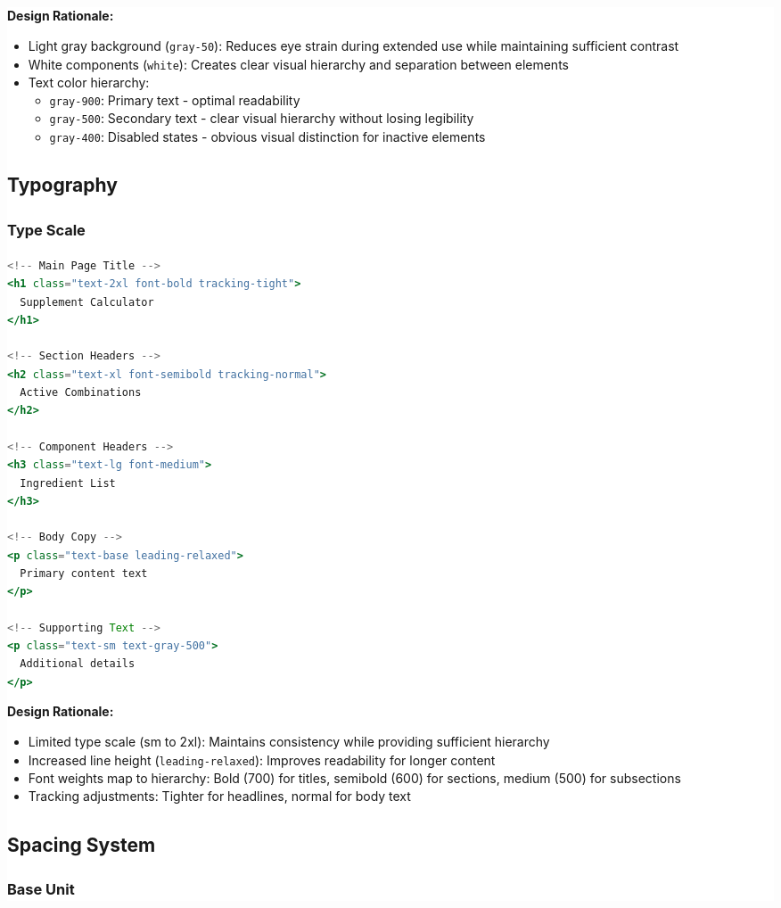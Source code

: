 **Design Rationale:**

- Light gray background (`gray-50`): Reduces eye strain during extended use while maintaining sufficient contrast
- White components (`white`): Creates clear visual hierarchy and separation between elements
- Text color hierarchy:
  - `gray-900`: Primary text - optimal readability
  - `gray-500`: Secondary text - clear visual hierarchy without losing legibility
  - `gray-400`: Disabled states - obvious visual distinction for inactive elements

## Typography

### Type Scale

```jsx
<!-- Main Page Title -->
<h1 class="text-2xl font-bold tracking-tight">
  Supplement Calculator
</h1>

<!-- Section Headers -->
<h2 class="text-xl font-semibold tracking-normal">
  Active Combinations
</h2>

<!-- Component Headers -->
<h3 class="text-lg font-medium">
  Ingredient List
</h3>

<!-- Body Copy -->
<p class="text-base leading-relaxed">
  Primary content text
</p>

<!-- Supporting Text -->
<p class="text-sm text-gray-500">
  Additional details
</p>
```

**Design Rationale:**

- Limited type scale (sm to 2xl): Maintains consistency while providing sufficient hierarchy
- Increased line height (`leading-relaxed`): Improves readability for longer content
- Font weights map to hierarchy: Bold (700) for titles, semibold (600) for sections, medium (500) for subsections
- Tracking adjustments: Tighter for headlines, normal for body text

## Spacing System

### Base Unit
